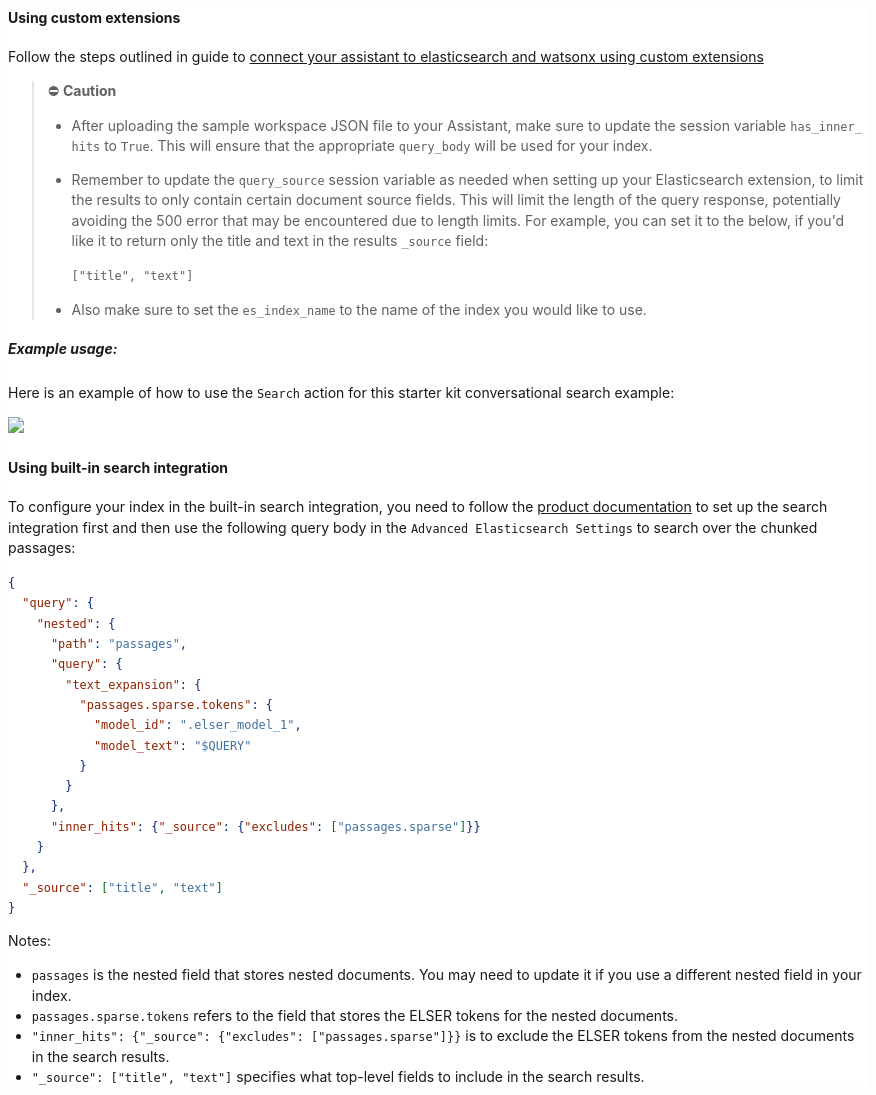 #### Using custom extensions

Follow the steps outlined in guide to [connect your assistant to elasticsearch and watsonx using custom extensions](../../starter-kits/language-model-conversational-search#example-1-connect-your-assistant-to-elasticsearch-and-watsonx-via-custom-extensions) 

> ⛔️
> **Caution**  
> 
> * After uploading the sample workspace JSON file to your Assistant, make sure to update the session variable `has_inner_hits` to `True`. This will ensure that the appropriate `query_body` will be used for your index. 
> 
> * Remember to update the `query_source` session variable as needed when setting up your Elasticsearch extension, to limit the results to only contain certain document source fields. This will limit the length of the query response, 
	potentially avoiding the 500 error that may be encountered due to length limits. For example, you can set it to the below, if you'd like it to return only the title and text in the results `_source` field:
>   ```
>   ["title", "text"]
>   ```
> 
> * Also make sure to set the `es_index_name` to the name of the index you would like to use.

##### Example usage:

Here is an example of how to use the `Search` action for this starter kit conversational search example:

<img src="./assets/elasticsearch-pdfofficedocs-watsonx-example.png" width="300"/>


#### Using built-in search integration
To configure your index in the built-in search integration, you need to follow the [product documentation](https://cloud.ibm.com/docs/watson-assistant?topic=watson-assistant-search-elasticsearch-add) to set up the search integration first and then use the following query body in the `Advanced Elasticsearch Settings` to search over the chunked passages:
```json
{
  "query": {
    "nested": {
      "path": "passages",
      "query": {
        "text_expansion": {
          "passages.sparse.tokens": {
            "model_id": ".elser_model_1",
            "model_text": "$QUERY"
          }
        }
      },
      "inner_hits": {"_source": {"excludes": ["passages.sparse"]}}
    }
  },
  "_source": ["title", "text"]
}
```
Notes:
* `passages` is the nested field that stores nested documents. You may need to update it if you use a different nested field in your index.
* `passages.sparse.tokens` refers to the field that stores the ELSER tokens for the nested documents.
* `"inner_hits": {"_source": {"excludes": ["passages.sparse"]}}` is to exclude the ELSER tokens from the nested documents in the search results.
* `"_source": ["title", "text"]` specifies what top-level fields to include in the search results.